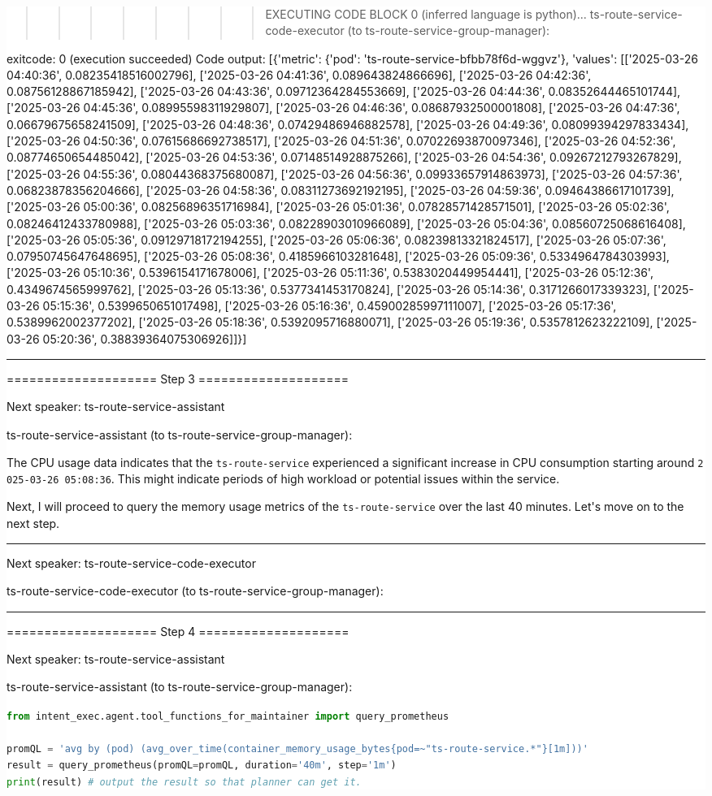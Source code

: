 
>>>>>>>> EXECUTING CODE BLOCK 0 (inferred language is python)...
ts-route-service-code-executor (to ts-route-service-group-manager):

exitcode: 0 (execution succeeded)
Code output: 
[{'metric': {'pod': 'ts-route-service-bfbb78f6d-wggvz'}, 'values': [['2025-03-26 04:40:36', 0.08235418516002796], ['2025-03-26 04:41:36', 0.089643824866696], ['2025-03-26 04:42:36', 0.08756128867185942], ['2025-03-26 04:43:36', 0.09712364284553669], ['2025-03-26 04:44:36', 0.08352644465101744], ['2025-03-26 04:45:36', 0.08995598311929807], ['2025-03-26 04:46:36', 0.08687932500001808], ['2025-03-26 04:47:36', 0.06679675658241509], ['2025-03-26 04:48:36', 0.07429486946882578], ['2025-03-26 04:49:36', 0.08099394297833434], ['2025-03-26 04:50:36', 0.07615686692738517], ['2025-03-26 04:51:36', 0.07022693870097346], ['2025-03-26 04:52:36', 0.08774650654485042], ['2025-03-26 04:53:36', 0.07148514928875266], ['2025-03-26 04:54:36', 0.09267212793267829], ['2025-03-26 04:55:36', 0.08044368375680087], ['2025-03-26 04:56:36', 0.09933657914863973], ['2025-03-26 04:57:36', 0.06823878356204666], ['2025-03-26 04:58:36', 0.08311273692192195], ['2025-03-26 04:59:36', 0.09464386617101739], ['2025-03-26 05:00:36', 0.08256896351716984], ['2025-03-26 05:01:36', 0.07828571428571501], ['2025-03-26 05:02:36', 0.08246412433780988], ['2025-03-26 05:03:36', 0.08228903010966089], ['2025-03-26 05:04:36', 0.08560725068616408], ['2025-03-26 05:05:36', 0.09129718172194255], ['2025-03-26 05:06:36', 0.08239813321824517], ['2025-03-26 05:07:36', 0.07950745647648695], ['2025-03-26 05:08:36', 0.4185966103281648], ['2025-03-26 05:09:36', 0.5334964784303993], ['2025-03-26 05:10:36', 0.5396154171678006], ['2025-03-26 05:11:36', 0.5383020449954441], ['2025-03-26 05:12:36', 0.4349674565999762], ['2025-03-26 05:13:36', 0.5377341453170824], ['2025-03-26 05:14:36', 0.3171266017339323], ['2025-03-26 05:15:36', 0.5399650651017498], ['2025-03-26 05:16:36', 0.45900285997111007], ['2025-03-26 05:17:36', 0.5389962002377202], ['2025-03-26 05:18:36', 0.5392095716880071], ['2025-03-26 05:19:36', 0.5357812623222109], ['2025-03-26 05:20:36', 0.38839364075306926]]}]


--------------------------------------------------------------------------------
==================== Step 3 ====================

Next speaker: ts-route-service-assistant

ts-route-service-assistant (to ts-route-service-group-manager):

The CPU usage data indicates that the `ts-route-service` experienced a significant increase in CPU consumption starting around `2025-03-26 05:08:36`. This might indicate periods of high workload or potential issues within the service.

Next, I will proceed to query the memory usage metrics of the `ts-route-service` over the last 40 minutes. Let's move on to the next step.

--------------------------------------------------------------------------------

Next speaker: ts-route-service-code-executor

ts-route-service-code-executor (to ts-route-service-group-manager):



--------------------------------------------------------------------------------
==================== Step 4 ====================

Next speaker: ts-route-service-assistant

ts-route-service-assistant (to ts-route-service-group-manager):

```python
from intent_exec.agent.tool_functions_for_maintainer import query_prometheus

promQL = 'avg by (pod) (avg_over_time(container_memory_usage_bytes{pod=~"ts-route-service.*"}[1m]))'
result = query_prometheus(promQL=promQL, duration='40m', step='1m')
print(result) # output the result so that planner can get it.
```
